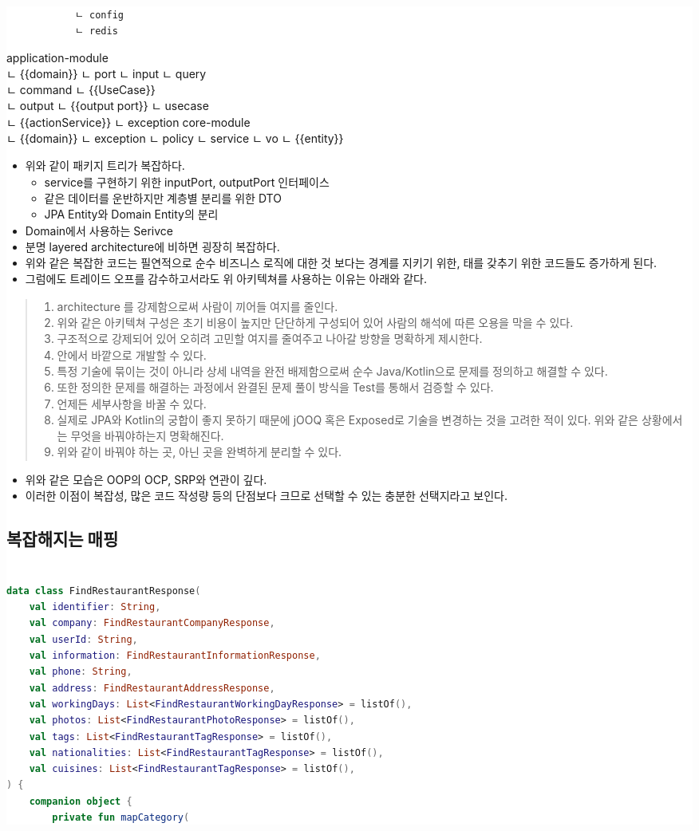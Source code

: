 				ﾤ config
				ﾤ redis
application-module  
	ﾤ {{domain}}
		ﾤ port
			ﾤ input
				ﾤ query                        
				ﾤ command
				ﾤ {{UseCase}}  
		    ﾤ output
				ﾤ {{output port}}
		ﾤ usecase                
				ﾤ {{actionService}}
				ﾤ exception
core-module  
	ﾤ {{domain}}
		ﾤ exception
		ﾤ policy
		ﾤ service
		ﾤ vo
		ﾤ {{entity}}
</pre>

- 위와 같이 패키지 트리가 복잡하다.  
  - service를 구현하기 위한 inputPort, outputPort 인터페이스  
  - 같은 데이터를 운반하지만 계층별 분리를 위한 DTO  
  - JPA Entity와 Domain Entity의 분리   
- Domain에서 사용하는 Serivce  
- 분명 layered architecture에 비하면 굉장히 복잡하다.  
- 위와 같은 복잡한 코드는 필연적으로 순수 비즈니스 로직에 대한 것 보다는 경계를 지키기 위한, 태를 갖추기 위한 코드들도 증가하게 된다.  
- 그럼에도 트레이드 오프를 감수하고서라도 위 아키텍쳐를 사용하는 이유는 아래와 같다.  
  
> 1. architecture 를 강제함으로써 사람이 끼어들 여지를 줄인다.  
>   1. 위와 같은 아키텍쳐 구성은 초기 비용이 높지만 단단하게 구성되어 있어 사람의 해석에 따른 오용을 막을 수 있다.  
>   2. 구조적으로 강제되어 있어 오히려 고민할 여지를 줄여주고 나아갈 방향을 명확하게 제시한다.  
> 2. 안에서 바깥으로 개발할 수 있다.  
>   1. 특정 기술에 묶이는 것이 아니라 상세 내역을 완전 배제함으로써 순수 Java/Kotlin으로 문제를 정의하고 해결할 수 있다.  
>   2. 또한 정의한 문제를 해결하는 과정에서 완결된 문제 풀이 방식을 Test를 통해서 검증할 수 있다.  
> 3. 언제든 세부사항을 바꿀 수 있다.  
>   1. 실제로 JPA와 Kotlin의 궁합이 좋지 못하기 때문에 jOOQ 혹은 Exposed로 기술을 변경하는 것을 고려한 적이 있다. 위와 같은 상황에서는 무엇을 바꿔야하는지 명확해진다.  
>   2. 위와 같이 바꿔야 하는 곳, 아닌 곳을 완벽하게 분리할 수 있다.  
  
- 위와 같은 모습은 OOP의 OCP, SRP와 연관이 깊다.  
- 이러한 이점이 복잡성, 많은 코드 작성량 등의 단점보다 크므로 선택할 수 있는 충분한 선택지라고 보인다.  
  
## 복잡해지는 매핑  
  
```kotlin  
  
data class FindRestaurantResponse(  
    val identifier: String,  
    val company: FindRestaurantCompanyResponse,  
    val userId: String,  
    val information: FindRestaurantInformationResponse,  
    val phone: String,  
    val address: FindRestaurantAddressResponse,  
    val workingDays: List<FindRestaurantWorkingDayResponse> = listOf(),  
    val photos: List<FindRestaurantPhotoResponse> = listOf(),  
    val tags: List<FindRestaurantTagResponse> = listOf(),  
    val nationalities: List<FindRestaurantTagResponse> = listOf(),  
    val cuisines: List<FindRestaurantTagResponse> = listOf(),  
) {  
    companion object {  
        private fun mapCategory(  
```